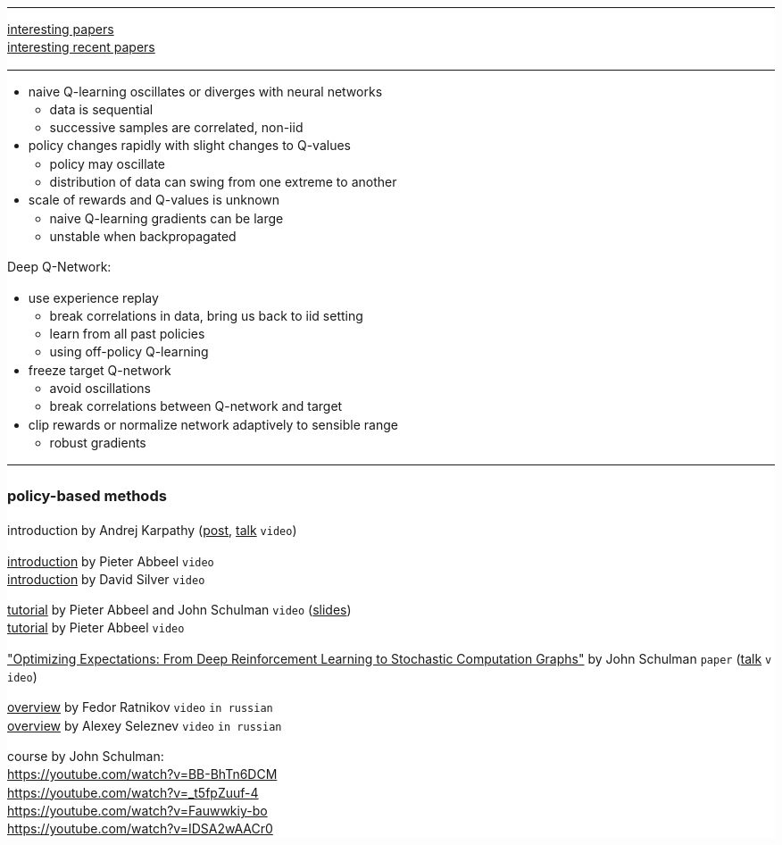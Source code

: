 ----

  [interesting papers](#interesting-papers---value-based-methods)  
  [interesting recent papers](https://github.com/brylevkirill/notes/blob/master/interesting%20recent%20papers.md#reinforcement-learning---model-free-methods)  

----

  - naive Q-learning oscillates or diverges with neural networks  
    * data is sequential  
    * successive samples are correlated, non-iid  
  - policy changes rapidly with slight changes to Q-values  
    * policy may oscillate  
    * distribution of data can swing from one extreme to another  
  - scale of rewards and Q-values is unknown  
    * naive Q-learning gradients can be large  
    * unstable when backpropagated  

  Deep Q-Network:  
  - use experience replay  
    * break correlations in data, bring us back to iid setting  
    * learn from all past policies  
    * using off-policy Q-learning  
  - freeze target Q-network  
    * avoid oscillations  
    * break correlations between Q-network and target  
  - clip rewards or normalize network adaptively to sensible range  
    * robust gradients  



---
### policy-based methods

  introduction by Andrej Karpathy ([post](http://karpathy.github.io/2016/05/31/rl), [talk](https://youtube.com/watch?v=tqrcjHuNdmQ) `video`)

  [introduction](http://youtube.com/watch?v=S_gwYj1Q-44) by Pieter Abbeel `video`  
  [introduction](http://youtube.com/watch?v=KHZVXao4qXs) by David Silver `video`  

  [tutorial](https://channel9.msdn.com/Events/Neural-Information-Processing-Systems-Conference/Neural-Information-Processing-Systems-Conference-NIPS-2016/Deep-Reinforcement-Learning-Through-Policy-Optimization) by Pieter Abbeel and John Schulman `video`
	([slides](http://people.eecs.berkeley.edu/~pabbeel/nips-tutorial-policy-optimization-Schulman-Abbeel.pdf))  
  [tutorial](http://videolectures.net/deeplearning2016_abbeel_deep_reinforcement/) by Pieter Abbeel `video`  

  ["Optimizing Expectations: From Deep Reinforcement Learning to Stochastic Computation Graphs"](http://joschu.net/docs/thesis.pdf)
	by John Schulman `paper` ([talk](https://youtube.com/watch?v=jmMsNQ2eug4) `video`)

  [overview](https://yadi.sk/i/I3M09HKQ3GKBiP) by Fedor Ratnikov `video` `in russian`  
  [overview](https://youtu.be/mrgJ53TIcQc?t=41m35s) by Alexey Seleznev `video` `in russian`  

  course by John Schulman:  
	https://youtube.com/watch?v=BB-BhTn6DCM  
	https://youtube.com/watch?v=_t5fpZuuf-4  
	https://youtube.com/watch?v=Fauwwkiy-bo  
	https://youtube.com/watch?v=IDSA2wAACr0  
